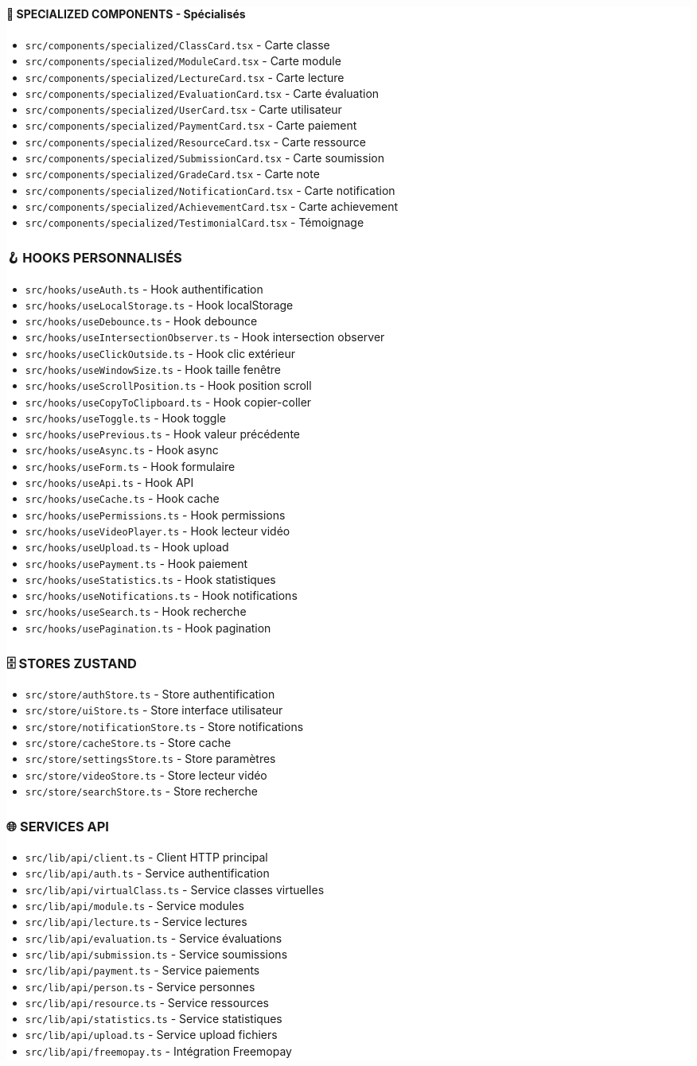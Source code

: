 #### 🎯 **SPECIALIZED COMPONENTS - Spécialisés**
- `src/components/specialized/ClassCard.tsx` - Carte classe
- `src/components/specialized/ModuleCard.tsx` - Carte module
- `src/components/specialized/LectureCard.tsx` - Carte lecture
- `src/components/specialized/EvaluationCard.tsx` - Carte évaluation
- `src/components/specialized/UserCard.tsx` - Carte utilisateur
- `src/components/specialized/PaymentCard.tsx` - Carte paiement
- `src/components/specialized/ResourceCard.tsx` - Carte ressource
- `src/components/specialized/SubmissionCard.tsx` - Carte soumission
- `src/components/specialized/GradeCard.tsx` - Carte note
- `src/components/specialized/NotificationCard.tsx` - Carte notification
- `src/components/specialized/AchievementCard.tsx` - Carte achievement
- `src/components/specialized/TestimonialCard.tsx` - Témoignage

### 🪝 **HOOKS PERSONNALISÉS**
- `src/hooks/useAuth.ts` - Hook authentification
- `src/hooks/useLocalStorage.ts` - Hook localStorage
- `src/hooks/useDebounce.ts` - Hook debounce
- `src/hooks/useIntersectionObserver.ts` - Hook intersection observer
- `src/hooks/useClickOutside.ts` - Hook clic extérieur
- `src/hooks/useWindowSize.ts` - Hook taille fenêtre
- `src/hooks/useScrollPosition.ts` - Hook position scroll
- `src/hooks/useCopyToClipboard.ts` - Hook copier-coller
- `src/hooks/useToggle.ts` - Hook toggle
- `src/hooks/usePrevious.ts` - Hook valeur précédente
- `src/hooks/useAsync.ts` - Hook async
- `src/hooks/useForm.ts` - Hook formulaire
- `src/hooks/useApi.ts` - Hook API
- `src/hooks/useCache.ts` - Hook cache
- `src/hooks/usePermissions.ts` - Hook permissions
- `src/hooks/useVideoPlayer.ts` - Hook lecteur vidéo
- `src/hooks/useUpload.ts` - Hook upload
- `src/hooks/usePayment.ts` - Hook paiement
- `src/hooks/useStatistics.ts` - Hook statistiques
- `src/hooks/useNotifications.ts` - Hook notifications
- `src/hooks/useSearch.ts` - Hook recherche
- `src/hooks/usePagination.ts` - Hook pagination

### 🗄️ **STORES ZUSTAND**
- `src/store/authStore.ts` - Store authentification
- `src/store/uiStore.ts` - Store interface utilisateur
- `src/store/notificationStore.ts` - Store notifications
- `src/store/cacheStore.ts` - Store cache
- `src/store/settingsStore.ts` - Store paramètres
- `src/store/videoStore.ts` - Store lecteur vidéo
- `src/store/searchStore.ts` - Store recherche

### 🌐 **SERVICES API**
- `src/lib/api/client.ts` - Client HTTP principal
- `src/lib/api/auth.ts` - Service authentification
- `src/lib/api/virtualClass.ts` - Service classes virtuelles
- `src/lib/api/module.ts` - Service modules
- `src/lib/api/lecture.ts` - Service lectures
- `src/lib/api/evaluation.ts` - Service évaluations
- `src/lib/api/submission.ts` - Service soumissions
- `src/lib/api/payment.ts` - Service paiements
- `src/lib/api/person.ts` - Service personnes
- `src/lib/api/resource.ts` - Service ressources
- `src/lib/api/statistics.ts` - Service statistiques
- `src/lib/api/upload.ts` - Service upload fichiers
- `src/lib/api/freemopay.ts` - Intégration Freemopay
